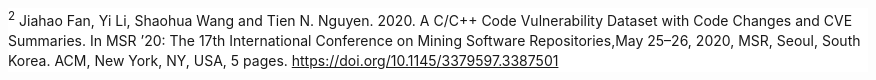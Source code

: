 <sup>2</sup> Jiahao Fan, Yi Li, Shaohua Wang and Tien N. Nguyen. 2020. A C/C++ Code Vulnerability Dataset with Code Changes and CVE Summaries. In MSR ’20: The 17th International Conference on Mining Software Repositories,May 25–26, 2020, MSR, Seoul, South Korea. ACM, New York, NY, USA, 5 pages. https://doi.org/10.1145/3379597.3387501
